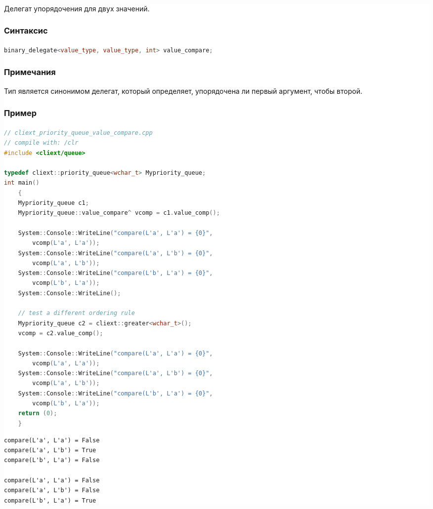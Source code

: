 Делегат упорядочения для двух значений.

### <a name="syntax"></a>Синтаксис

```cpp
binary_delegate<value_type, value_type, int> value_compare;
```

### <a name="remarks"></a>Примечания

Тип является синонимом делегат, который определяет, упорядочена ли первый аргумент, чтобы второй.

### <a name="example"></a>Пример

```cpp
// cliext_priority_queue_value_compare.cpp
// compile with: /clr
#include <cliext/queue>

typedef cliext::priority_queue<wchar_t> Mypriority_queue;
int main()
    {
    Mypriority_queue c1;
    Mypriority_queue::value_compare^ vcomp = c1.value_comp();

    System::Console::WriteLine("compare(L'a', L'a') = {0}",
        vcomp(L'a', L'a'));
    System::Console::WriteLine("compare(L'a', L'b') = {0}",
        vcomp(L'a', L'b'));
    System::Console::WriteLine("compare(L'b', L'a') = {0}",
        vcomp(L'b', L'a'));
    System::Console::WriteLine();

    // test a different ordering rule
    Mypriority_queue c2 = cliext::greater<wchar_t>();
    vcomp = c2.value_comp();

    System::Console::WriteLine("compare(L'a', L'a') = {0}",
        vcomp(L'a', L'a'));
    System::Console::WriteLine("compare(L'a', L'b') = {0}",
        vcomp(L'a', L'b'));
    System::Console::WriteLine("compare(L'b', L'a') = {0}",
        vcomp(L'b', L'a'));
    return (0);
    }
```

```Output
compare(L'a', L'a') = False
compare(L'a', L'b') = True
compare(L'b', L'a') = False

compare(L'a', L'a') = False
compare(L'a', L'b') = False
compare(L'b', L'a') = True
```
